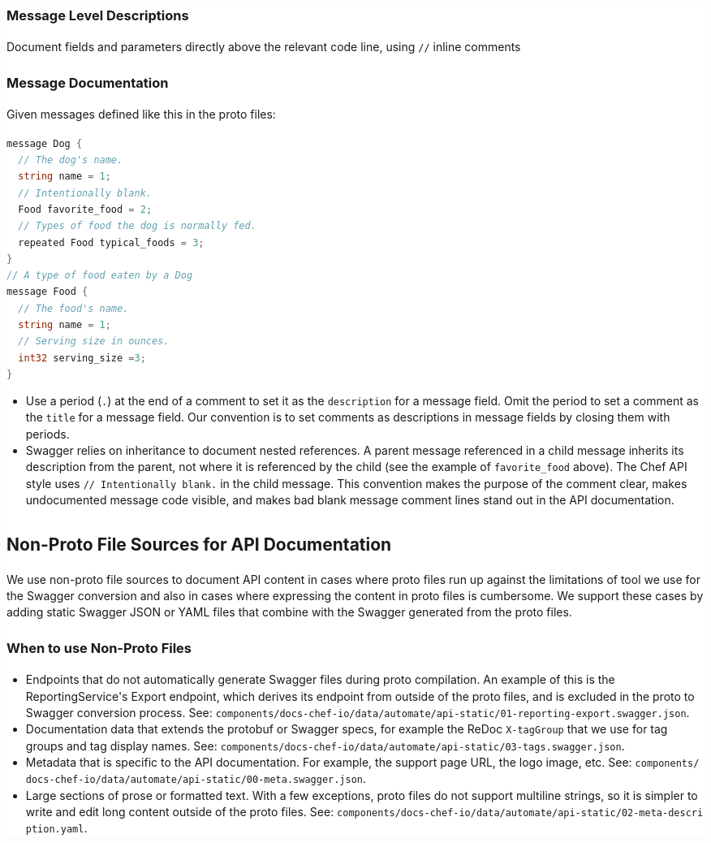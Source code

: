 ### Message Level Descriptions

Document fields and parameters directly above the relevant code line, using `//` inline comments

### Message Documentation

Given messages defined like this in the proto files:

```go
message Dog {
  // The dog's name.
  string name = 1;
  // Intentionally blank.
  Food favorite_food = 2;
  // Types of food the dog is normally fed.
  repeated Food typical_foods = 3;
}
// A type of food eaten by a Dog
message Food {
  // The food's name.
  string name = 1;
  // Serving size in ounces.
  int32 serving_size =3;
}
```

- Use a period (`.`) at the end of a comment to set it as the `description` for a message field. Omit the period to set a comment as the `title` for a message field. Our convention is to set comments as descriptions in message fields by closing them with periods.
- Swagger relies on inheritance to document nested references. A parent message referenced in a child message inherits its description from the parent, not where it is referenced by the child (see the example of `favorite_food` above). The Chef API style uses `// Intentionally blank.` in the child message.
This convention makes the purpose of the comment clear, makes undocumented message code visible, and makes bad blank message comment lines stand out in the API documentation.

## Non-Proto File Sources for API Documentation

We use non-proto file sources to document API content in cases where proto files run up against the limitations of tool we use for the Swagger conversion and also in cases where expressing the content in proto files is cumbersome.
We support these cases by adding static Swagger JSON or YAML files that combine with the Swagger generated from the proto files.

### When to use Non-Proto Files

- Endpoints that do not automatically generate Swagger files during proto compilation. An example of this is the ReportingService's Export endpoint, which derives its endpoint from outside of the proto files, and is excluded in the proto to Swagger conversion process. See: `components/docs-chef-io/data/automate/api-static/01-reporting-export.swagger.json`.
- Documentation data that extends the protobuf or Swagger specs, for example the ReDoc `X-tagGroup` that we use for tag groups and tag display names. See: `components/docs-chef-io/data/automate/api-static/03-tags.swagger.json`.
- Metadata that is specific to the API documentation. For example, the support page URL, the logo image, etc. See: `components/docs-chef-io/data/automate/api-static/00-meta.swagger.json`.
- Large sections of prose or formatted text. With a few exceptions, proto files do not support multiline strings, so it is simpler to write and edit long content outside of the proto files. See: `components/docs-chef-io/data/automate/api-static/02-meta-description.yaml`.
